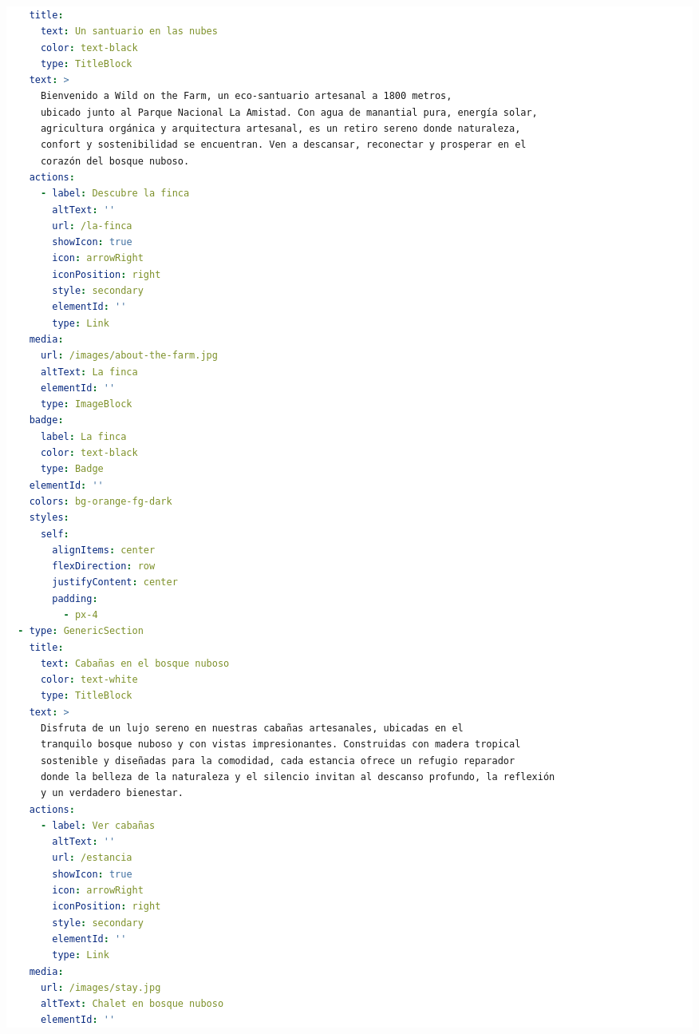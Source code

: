```yaml
    title:
      text: Un santuario en las nubes
      color: text-black
      type: TitleBlock
    text: >
      Bienvenido a Wild on the Farm, un eco-santuario artesanal a 1800 metros,
      ubicado junto al Parque Nacional La Amistad. Con agua de manantial pura, energía solar,
      agricultura orgánica y arquitectura artesanal, es un retiro sereno donde naturaleza,
      confort y sostenibilidad se encuentran. Ven a descansar, reconectar y prosperar en el
      corazón del bosque nuboso.
    actions:
      - label: Descubre la finca
        altText: ''
        url: /la-finca
        showIcon: true
        icon: arrowRight
        iconPosition: right
        style: secondary
        elementId: ''
        type: Link
    media:
      url: /images/about-the-farm.jpg
      altText: La finca
      elementId: ''
      type: ImageBlock
    badge:
      label: La finca
      color: text-black
      type: Badge
    elementId: ''
    colors: bg-orange-fg-dark
    styles:
      self:
        alignItems: center
        flexDirection: row
        justifyContent: center
        padding:
          - px-4
  - type: GenericSection
    title:
      text: Cabañas en el bosque nuboso
      color: text-white
      type: TitleBlock
    text: >
      Disfruta de un lujo sereno en nuestras cabañas artesanales, ubicadas en el
      tranquilo bosque nuboso y con vistas impresionantes. Construidas con madera tropical
      sostenible y diseñadas para la comodidad, cada estancia ofrece un refugio reparador
      donde la belleza de la naturaleza y el silencio invitan al descanso profundo, la reflexión
      y un verdadero bienestar.
    actions:
      - label: Ver cabañas
        altText: ''
        url: /estancia
        showIcon: true
        icon: arrowRight
        iconPosition: right
        style: secondary
        elementId: ''
        type: Link
    media:
      url: /images/stay.jpg
      altText: Chalet en bosque nuboso
      elementId: ''
```
